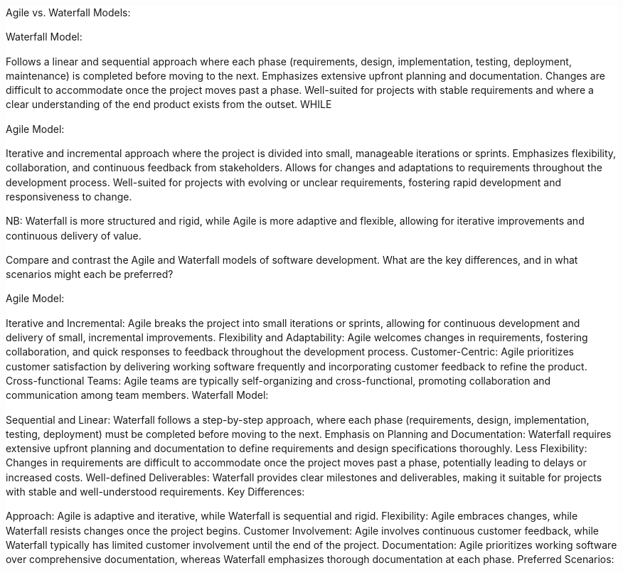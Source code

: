 Agile vs. Waterfall Models:

Waterfall Model:

Follows a linear and sequential approach where each phase (requirements, design, implementation, testing, deployment, maintenance) is completed before moving to the next.
Emphasizes extensive upfront planning and documentation.
Changes are difficult to accommodate once the project moves past a phase.
Well-suited for projects with stable requirements and where a clear understanding of the end product exists from the outset. WHILE

Agile Model:

Iterative and incremental approach where the project is divided into small, manageable iterations or sprints.
Emphasizes flexibility, collaboration, and continuous feedback from stakeholders.
Allows for changes and adaptations to requirements throughout the development process.
Well-suited for projects with evolving or unclear requirements, fostering rapid development and responsiveness to change.

NB: Waterfall is more structured and rigid, while Agile is more adaptive and flexible, allowing for iterative improvements and continuous delivery of value.

Compare and contrast the Agile and Waterfall models of software development. What are the key differences, and in what scenarios might each be preferred?

Agile Model:

Iterative and Incremental: Agile breaks the project into small iterations or sprints, allowing for continuous development and delivery of small, incremental improvements.
Flexibility and Adaptability: Agile welcomes changes in requirements, fostering collaboration, and quick responses to feedback throughout the development process.
Customer-Centric: Agile prioritizes customer satisfaction by delivering working software frequently and incorporating customer feedback to refine the product.
Cross-functional Teams: Agile teams are typically self-organizing and cross-functional, promoting collaboration and communication among team members.
Waterfall Model:

Sequential and Linear: Waterfall follows a step-by-step approach, where each phase (requirements, design, implementation, testing, deployment) must be completed before moving to the next.
Emphasis on Planning and Documentation: Waterfall requires extensive upfront planning and documentation to define requirements and design specifications thoroughly.
Less Flexibility: Changes in requirements are difficult to accommodate once the project moves past a phase, potentially leading to delays or increased costs.
Well-defined Deliverables: Waterfall provides clear milestones and deliverables, making it suitable for projects with stable and well-understood requirements.
Key Differences:

Approach: Agile is adaptive and iterative, while Waterfall is sequential and rigid.
Flexibility: Agile embraces changes, while Waterfall resists changes once the project begins.
Customer Involvement: Agile involves continuous customer feedback, while Waterfall typically has limited customer involvement until the end of the project.
Documentation: Agile prioritizes working software over comprehensive documentation, whereas Waterfall emphasizes thorough documentation at each phase.
Preferred Scenarios:
